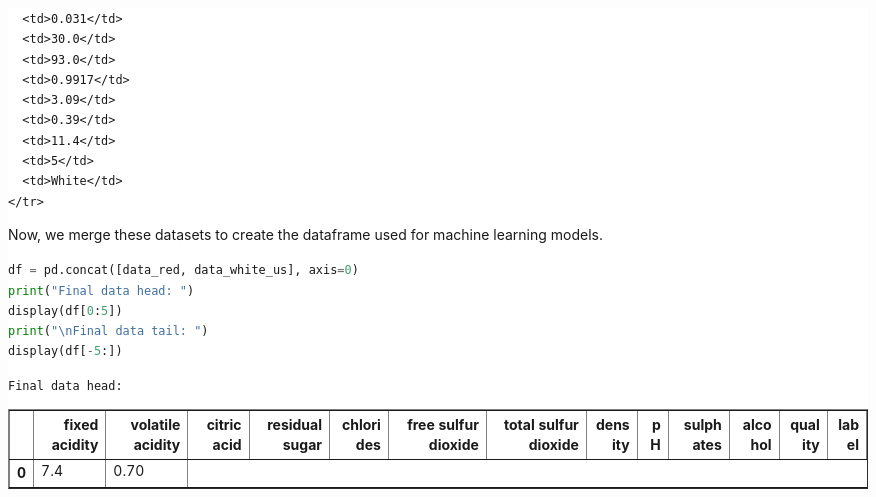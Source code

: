       <td>0.031</td>
      <td>30.0</td>
      <td>93.0</td>
      <td>0.9917</td>
      <td>3.09</td>
      <td>0.39</td>
      <td>11.4</td>
      <td>5</td>
      <td>White</td>
    </tr>
  </tbody>
</table>
</div>


Now, we merge these datasets to create the dataframe used for machine learning models.


```python
df = pd.concat([data_red, data_white_us], axis=0)
print("Final data head: ")
display(df[0:5])
print("\nFinal data tail: ")
display(df[-5:])
```

    Final data head: 



<div>
<style scoped>
    .dataframe tbody tr th:only-of-type {
        vertical-align: middle;
    }

    .dataframe tbody tr th {
        vertical-align: top;
    }
    
    .dataframe thead th {
        text-align: right;
    }
</style>
<table border="1" class="dataframe">
  <thead>
    <tr style="text-align: right;">
      <th></th>
      <th>fixed acidity</th>
      <th>volatile acidity</th>
      <th>citric acid</th>
      <th>residual sugar</th>
      <th>chlorides</th>
      <th>free sulfur dioxide</th>
      <th>total sulfur dioxide</th>
      <th>density</th>
      <th>pH</th>
      <th>sulphates</th>
      <th>alcohol</th>
      <th>quality</th>
      <th>label</th>
    </tr>
  </thead>
  <tbody>
    <tr>
      <th>0</th>
      <td>7.4</td>
      <td>0.70</td>